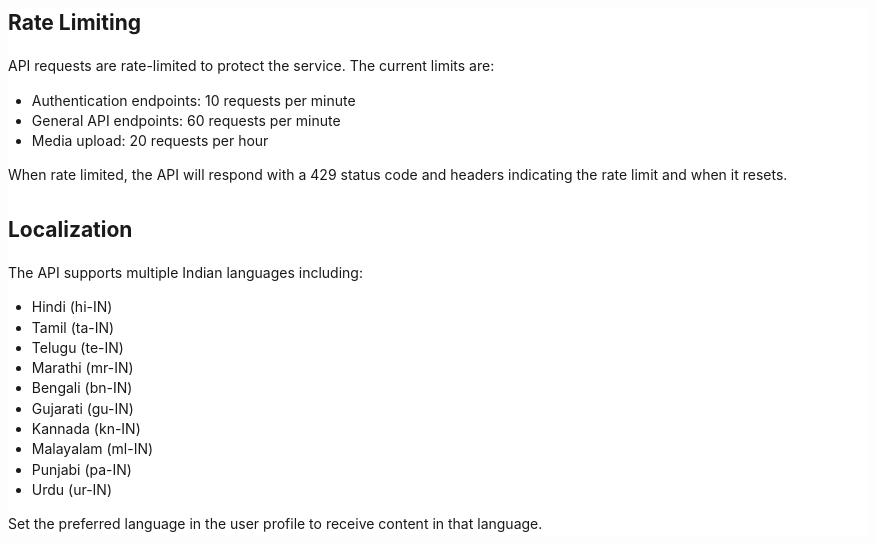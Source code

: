## Rate Limiting

API requests are rate-limited to protect the service. The current limits are:

- Authentication endpoints: 10 requests per minute
- General API endpoints: 60 requests per minute
- Media upload: 20 requests per hour

When rate limited, the API will respond with a 429 status code and headers indicating the rate limit and when it resets.

## Localization

The API supports multiple Indian languages including:

- Hindi (hi-IN)
- Tamil (ta-IN)
- Telugu (te-IN)
- Marathi (mr-IN)
- Bengali (bn-IN)
- Gujarati (gu-IN)
- Kannada (kn-IN)
- Malayalam (ml-IN)
- Punjabi (pa-IN)
- Urdu (ur-IN)

Set the preferred language in the user profile to receive content in that language.